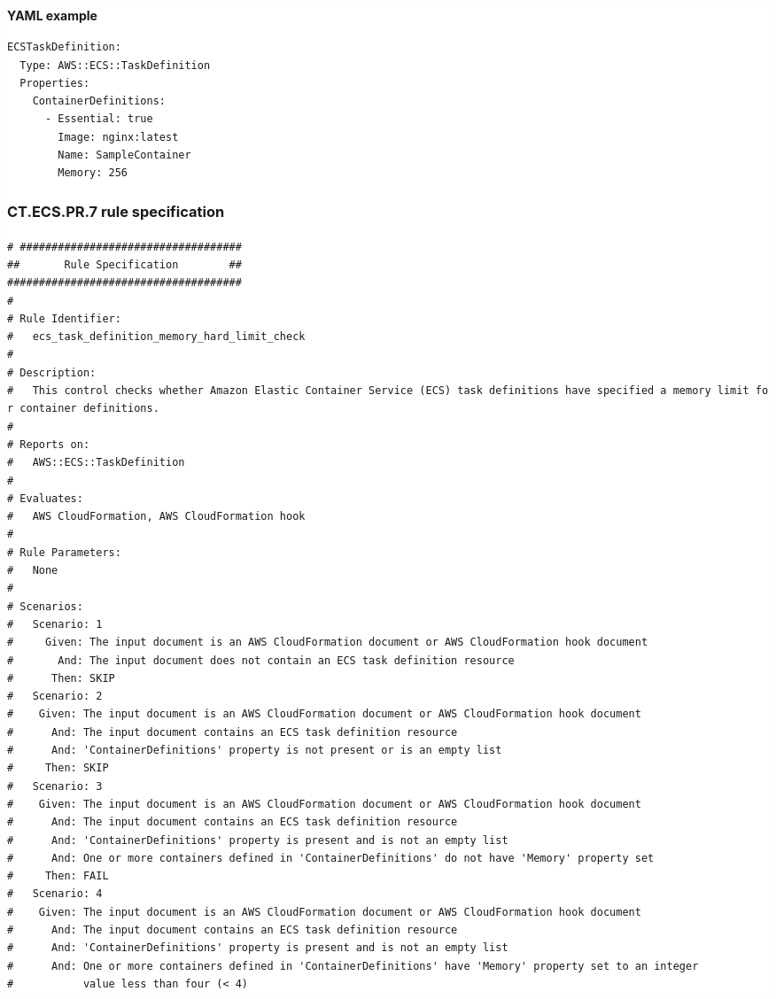 **YAML example**

```
ECSTaskDefinition:
  Type: AWS::ECS::TaskDefinition
  Properties:
    ContainerDefinitions:
      - Essential: true
        Image: nginx:latest
        Name: SampleContainer
        Memory: 256
```

### CT\.ECS\.PR\.7 rule specification<a name="ct-ecs-pr-7-rule"></a>

```
# ###################################
##       Rule Specification        ##
#####################################
# 
# Rule Identifier:
#   ecs_task_definition_memory_hard_limit_check
# 
# Description:
#   This control checks whether Amazon Elastic Container Service (ECS) task definitions have specified a memory limit for container definitions.
# 
# Reports on:
#   AWS::ECS::TaskDefinition
# 
# Evaluates:
#   AWS CloudFormation, AWS CloudFormation hook
# 
# Rule Parameters:
#   None
# 
# Scenarios:
#   Scenario: 1
#     Given: The input document is an AWS CloudFormation document or AWS CloudFormation hook document
#       And: The input document does not contain an ECS task definition resource
#      Then: SKIP
#   Scenario: 2
#    Given: The input document is an AWS CloudFormation document or AWS CloudFormation hook document
#      And: The input document contains an ECS task definition resource
#      And: 'ContainerDefinitions' property is not present or is an empty list
#     Then: SKIP
#   Scenario: 3
#    Given: The input document is an AWS CloudFormation document or AWS CloudFormation hook document
#      And: The input document contains an ECS task definition resource
#      And: 'ContainerDefinitions' property is present and is not an empty list
#      And: One or more containers defined in 'ContainerDefinitions' do not have 'Memory' property set
#     Then: FAIL
#   Scenario: 4
#    Given: The input document is an AWS CloudFormation document or AWS CloudFormation hook document
#      And: The input document contains an ECS task definition resource
#      And: 'ContainerDefinitions' property is present and is not an empty list
#      And: One or more containers defined in 'ContainerDefinitions' have 'Memory' property set to an integer
#           value less than four (< 4)
```
